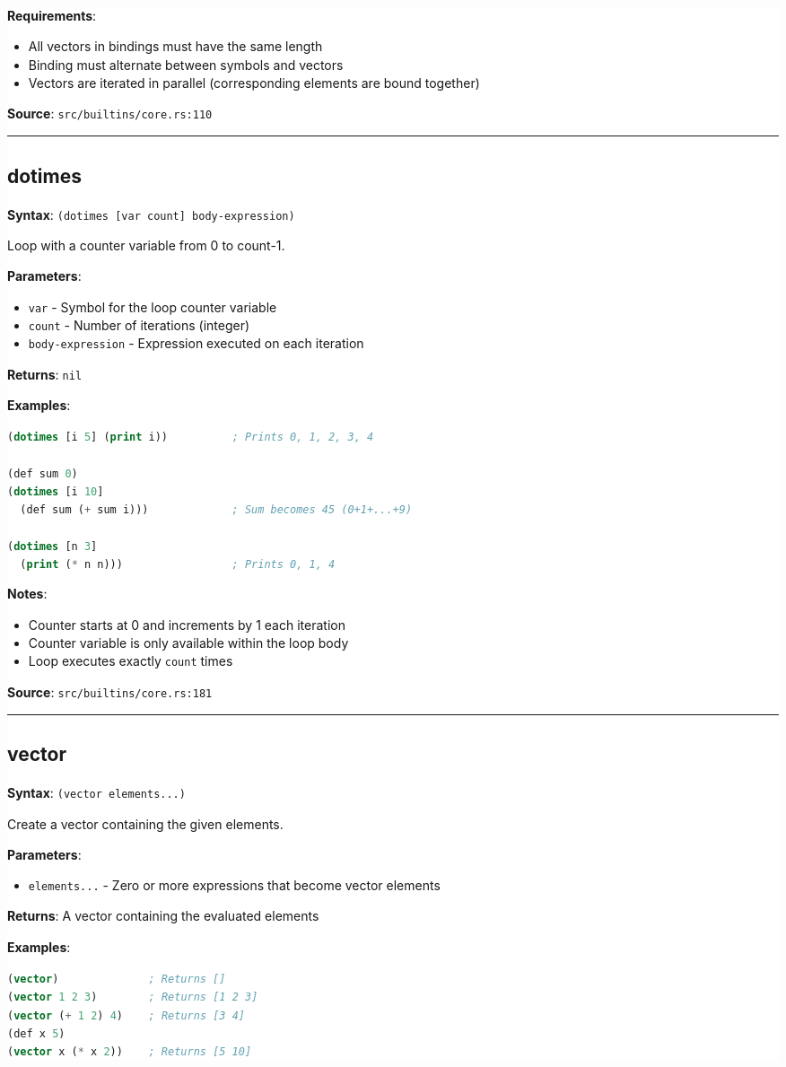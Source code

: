 **Requirements**:
- All vectors in bindings must have the same length
- Binding must alternate between symbols and vectors
- Vectors are iterated in parallel (corresponding elements are bound together)

**Source**: `src/builtins/core.rs:110`

---

## dotimes

**Syntax**: `(dotimes [var count] body-expression)`

Loop with a counter variable from 0 to count-1.

**Parameters**:
- `var` - Symbol for the loop counter variable
- `count` - Number of iterations (integer)
- `body-expression` - Expression executed on each iteration

**Returns**: `nil`

**Examples**:
```lisp
(dotimes [i 5] (print i))          ; Prints 0, 1, 2, 3, 4

(def sum 0)
(dotimes [i 10]
  (def sum (+ sum i)))             ; Sum becomes 45 (0+1+...+9)

(dotimes [n 3]
  (print (* n n)))                 ; Prints 0, 1, 4
```

**Notes**:
- Counter starts at 0 and increments by 1 each iteration
- Counter variable is only available within the loop body
- Loop executes exactly `count` times

**Source**: `src/builtins/core.rs:181`

---

## vector

**Syntax**: `(vector elements...)`

Create a vector containing the given elements.

**Parameters**:
- `elements...` - Zero or more expressions that become vector elements

**Returns**: A vector containing the evaluated elements

**Examples**:
```lisp
(vector)              ; Returns []
(vector 1 2 3)        ; Returns [1 2 3]
(vector (+ 1 2) 4)    ; Returns [3 4]
(def x 5)
(vector x (* x 2))    ; Returns [5 10]
```
